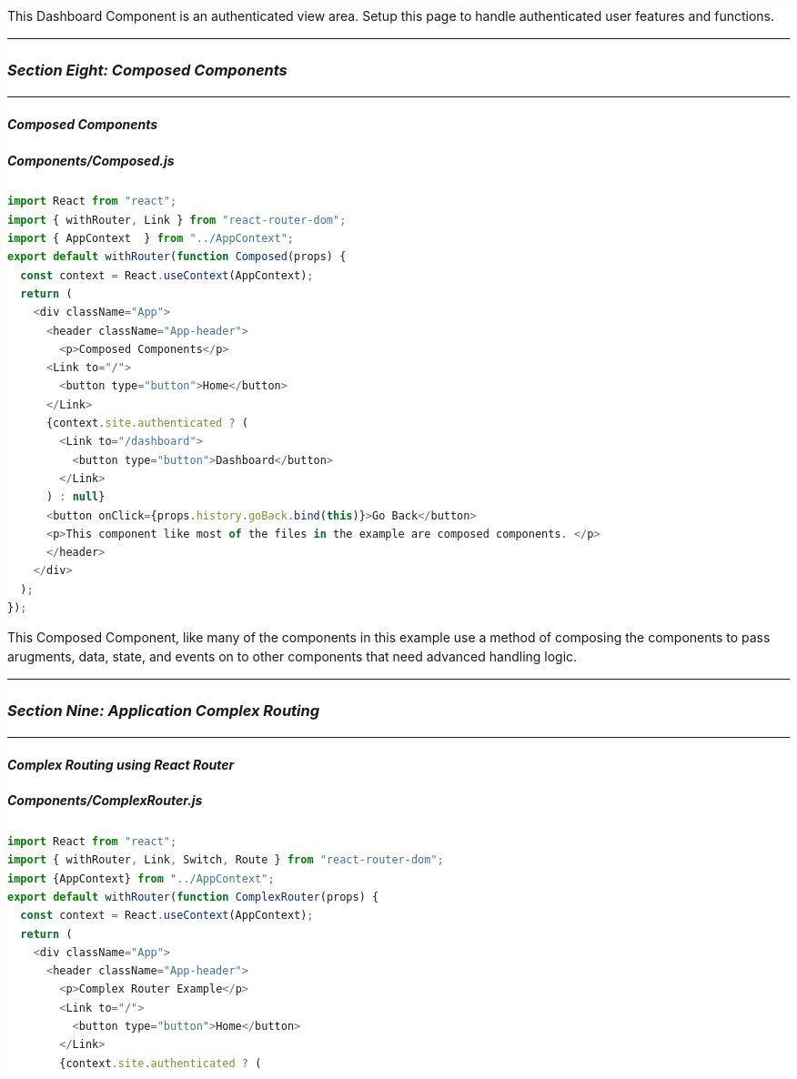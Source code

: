 This Dashboard Component is an authenticated view area. Setup this page to handle authenticated user features and functions.
***

### _Section Eight: *Composed Components*_ ###

***

#### _Composed Components_ ####

##### **Components/Composed.js** #####

```js
import React from "react";
import { withRouter, Link } from "react-router-dom";
import { AppContext  } from "../AppContext";
export default withRouter(function Composed(props) {
  const context = React.useContext(AppContext);
  return (
    <div className="App">
      <header className="App-header">
        <p>Composed Components</p>
      <Link to="/">
        <button type="button">Home</button>
      </Link>
      {context.site.authenticated ? (
        <Link to="/dashboard">
          <button type="button">Dashboard</button>
        </Link>
      ) : null}
      <button onClick={props.history.goBack.bind(this)}>Go Back</button>
      <p>This component like most of the files in the example are composed components. </p>
      </header>
    </div>
  );
});
```

This Composed Component, like many of the components in this example use a method of composing the components to pass arugments, data, state, and events on to other components that need advanced handling logic.

***

### _Section Nine: *Application Complex Routing*_ ###

***

#### _Complex Routing using React Router_ ####

##### **Components/ComplexRouter.js** #####

```js
import React from "react";
import { withRouter, Link, Switch, Route } from "react-router-dom";
import {AppContext} from "../AppContext";
export default withRouter(function ComplexRouter(props) {
  const context = React.useContext(AppContext);
  return (
    <div className="App">
      <header className="App-header">
        <p>Complex Router Example</p>
        <Link to="/">
          <button type="button">Home</button>
        </Link>
        {context.site.authenticated ? (
```